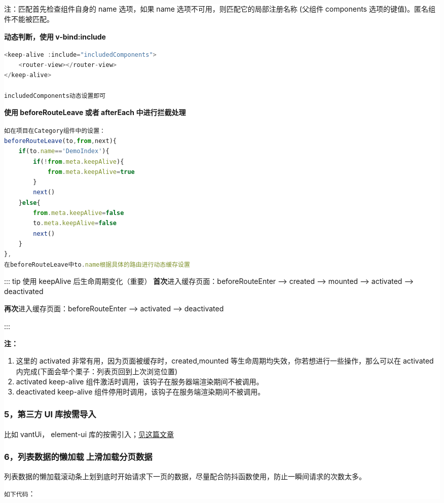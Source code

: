 注：匹配首先检查组件自身的 name 选项，如果 name 选项不可用，则匹配它的局部注册名称 (父组件 components 选项的键值)。匿名组件不能被匹配。

**动态判断，使用 v-bind:include**

```js
<keep-alive :include="includedComponents">
    <router-view></router-view>
</keep-alive>

includedComponents动态设置即可
```

**使用 beforeRouteLeave 或者 afterEach 中进行拦截处理**

```js
如在项目在Category组件中的设置：
beforeRouteLeave(to,from,next){
    if(to.name=='DemoIndex'){
        if(!from.meta.keepAlive){
            from.meta.keepAlive=true
        }
        next()
    }else{
        from.meta.keepAlive=false
        to.meta.keepAlive=false
        next()
    }
},
在beforeRouteLeave中to.name根据具体的路由进行动态缓存设置
```

::: tip 使用 keepAlive 后生命周期变化（重要） **首次**进入缓存页面：beforeRouteEnter --> created --> mounted --> activated --> deactivated

**再次**进入缓存页面：beforeRouteEnter --> activated --> deactivated

:::

**注：**

1. 这里的 activated 非常有用，因为页面被缓存时，created,mounted 等生命周期均失效，你若想进行一些操作，那么可以在 activated 内完成(下面会举个栗子：列表页回到上次浏览位置)
2. activated keep-alive 组件激活时调用，该钩子在服务器端渲染期间不被调用。
3. deactivated keep-alive 组件停用时调用，该钩子在服务端渲染期间不被调用。

### 5，第三方 UI 库按需导入

比如 vantUi， element-ui 库的按需引入；[见这篇文章](https://blog.csdn.net/qq_43886365/article/details/123030691?ops_request_misc=&request_id=35ac2f32642a40caa066a2720453605e&biz_id=&utm_medium=distribute.pc_search_result.none-task-blog-2~blog~koosearch~default-1-123030691-null-null.268%5Ev1%5Econtrol&utm_term=%E6%8C%89%E9%9C%80%E5%BC%95%E5%85%A5&spm=1018.2226.3001.4450)

### 6，列表数据的懒加载 上滑加载分页数据

列表数据的懒加载滚动条上划到底时开始请求下一页的数据，尽量配合防抖函数使用，防止一瞬间请求的次数太多。

`如下代码`：

